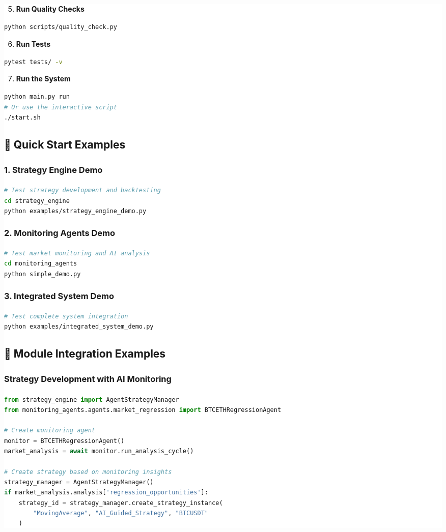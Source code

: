 5. **Run Quality Checks**
```bash
python scripts/quality_check.py
```

6. **Run Tests**
```bash
pytest tests/ -v
```

7. **Run the System**
```bash
python main.py run
# Or use the interactive script
./start.sh
```

## 🚀 Quick Start Examples

### 1. Strategy Engine Demo
```bash
# Test strategy development and backtesting
cd strategy_engine
python examples/strategy_engine_demo.py
```

### 2. Monitoring Agents Demo
```bash
# Test market monitoring and AI analysis
cd monitoring_agents
python simple_demo.py
```

### 3. Integrated System Demo
```bash
# Test complete system integration
python examples/integrated_system_demo.py
```

## 🔗 Module Integration Examples

### Strategy Development with AI Monitoring
```python
from strategy_engine import AgentStrategyManager
from monitoring_agents.agents.market_regression import BTCETHRegressionAgent

# Create monitoring agent
monitor = BTCETHRegressionAgent()
market_analysis = await monitor.run_analysis_cycle()

# Create strategy based on monitoring insights
strategy_manager = AgentStrategyManager()
if market_analysis.analysis['regression_opportunities']:
    strategy_id = strategy_manager.create_strategy_instance(
        "MovingAverage", "AI_Guided_Strategy", "BTCUSDT"
    )
```
